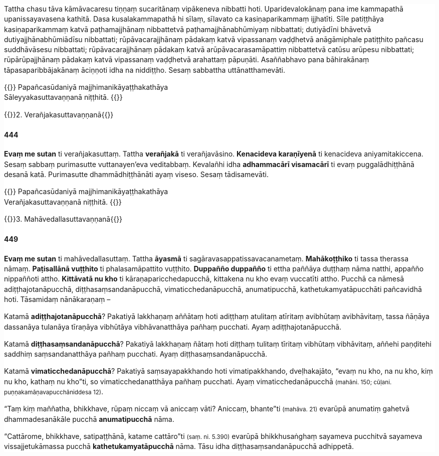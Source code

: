 Tattha chasu tāva kāmāvacaresu tiṇṇaṃ sucaritānaṃ vipākeneva nibbatti hoti. Uparidevalokānaṃ pana ime kammapathā upanissayavasena kathitā. Dasa kusalakammapathā hi sīlaṃ, sīlavato ca kasiṇaparikammaṃ ijjhatīti. Sīle patiṭṭhāya kasiṇaparikammaṃ katvā paṭhamajjhānaṃ nibbattetvā paṭhamajjhānabhūmiyaṃ nibbattati; dutiyādīni bhāvetvā dutiyajjhānabhūmiādīsu nibbattati; rūpāvacarajjhānaṃ pādakaṃ katvā vipassanaṃ vaḍḍhetvā anāgāmiphale patiṭṭhito pañcasu suddhāvāsesu nibbattati; rūpāvacarajjhānaṃ pādakaṃ katvā arūpāvacarasamāpattiṃ nibbattetvā catūsu arūpesu nibbattati; rūpārūpajjhānaṃ pādakaṃ katvā vipassanaṃ vaḍḍhetvā arahattaṃ pāpuṇāti. Asaññabhavo pana bāhirakānaṃ tāpasaparibbājakānaṃ āciṇṇoti idha na niddiṭṭho. Sesaṃ sabbattha uttānatthamevāti.

{{<eof>}}
    Papañcasūdaniyā majjhimanikāyaṭṭhakathāya<br>
    Sāleyyakasuttavaṇṇanā niṭṭhitā.
{{</eof>}}

{{<subtitle>}}2. Verañjakasuttavaṇṇanā{{</subtitle>}}

#### 444

**Evaṃ me sutan** ti verañjakasuttaṃ. Tattha **verañjakā** ti verañjavāsino. **Kenacideva karaṇīyenā** ti kenacideva aniyamitakiccena. Sesaṃ sabbaṃ purimasutte vuttanayen’eva veditabbaṃ. Kevalañhi idha **adhammacārī visamacārī** ti evaṃ puggalādhiṭṭhānā desanā katā. Purimasutte dhammādhiṭṭhānāti ayaṃ viseso. Sesaṃ tādisamevāti.

{{<eof>}}
    Papañcasūdaniyā majjhimanikāyaṭṭhakathāya<br>
    Verañjakasuttavaṇṇanā niṭṭhitā.
{{</eof>}}

{{<subtitle>}}3. Mahāvedallasuttavaṇṇanā{{</subtitle>}}

#### 449

**Evaṃ me sutan** ti mahāvedallasuttaṃ. Tattha **āyasmā** ti sagāravasappatissavacanametaṃ. **Mahākoṭṭhiko** ti tassa therassa nāmaṃ. **Paṭisallānā vuṭṭhito** ti phalasamāpattito vuṭṭhito. **Duppañño duppañño** ti ettha paññāya duṭṭhaṃ nāma natthi, appañño nippaññoti attho. **Kittāvatā nu kho** ti kāraṇaparicchedapucchā, kittakena nu kho evaṃ vuccatīti attho. Pucchā ca nāmesā adiṭṭhajotanāpucchā, diṭṭhasaṃsandanāpucchā, vimaticchedanāpucchā, anumatipucchā, kathetukamyatāpucchāti pañcavidhā hoti. Tāsamidaṃ nānākaraṇaṃ –

Katamā **adiṭṭhajotanāpucchā**? Pakatiyā lakkhaṇaṃ aññātaṃ hoti adiṭṭhaṃ atulitaṃ atīritaṃ avibhūtaṃ avibhāvitaṃ, tassa ñāṇāya dassanāya tulanāya tīraṇāya vibhūtāya vibhāvanatthāya pañhaṃ pucchati. Ayaṃ adiṭṭhajotanāpucchā.

Katamā **diṭṭhasaṃsandanāpucchā**? Pakatiyā lakkhaṇaṃ ñātaṃ hoti diṭṭhaṃ tulitaṃ tīritaṃ vibhūtaṃ vibhāvitaṃ, aññehi paṇḍitehi saddhiṃ saṃsandanatthāya pañhaṃ pucchati. Ayaṃ diṭṭhasaṃsandanāpucchā.

Katamā **vimaticchedanāpucchā**? Pakatiyā saṃsayapakkhando hoti vimatipakkhando, dveḷhakajāto, “evaṃ nu kho, na nu kho, kiṃ nu kho, kathaṃ nu kho”ti, so vimaticchedanatthāya pañhaṃ pucchati. Ayaṃ vimaticchedanāpucchā <small>(mahāni. 150; cūḷani. puṇṇakamāṇavapucchāniddesa 12)</small>.

“Taṃ kiṃ maññatha, bhikkhave, rūpaṃ niccaṃ vā aniccaṃ vāti? Aniccaṃ, bhante”ti <small>(mahāva. 21)</small> evarūpā anumatiṃ gahetvā dhammadesanākāle pucchā **anumatipucchā** nāma.

“Cattārome, bhikkhave, satipaṭṭhānā, katame cattāro”ti <small>(saṃ. ni. 5.390)</small> evarūpā bhikkhusaṅghaṃ sayameva pucchitvā sayameva vissajjetukāmassa pucchā **kathetukamyatāpucchā** nāma. Tāsu idha diṭṭhasaṃsandanāpucchā adhippetā.
